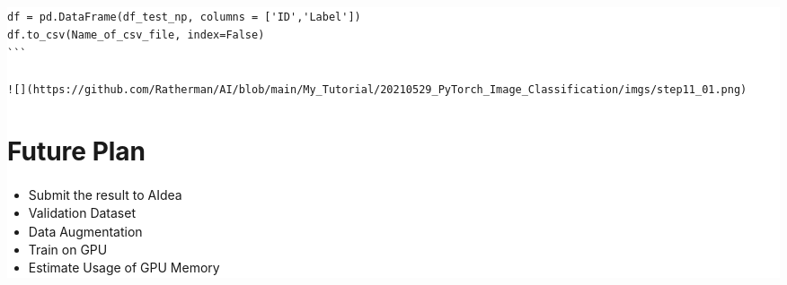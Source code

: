    df = pd.DataFrame(df_test_np, columns = ['ID','Label'])
    df.to_csv(Name_of_csv_file, index=False)
    ```

    ![](https://github.com/Ratherman/AI/blob/main/My_Tutorial/20210529_PyTorch_Image_Classification/imgs/step11_01.png)

# Future Plan

- Submit the result to AIdea
- Validation Dataset
- Data Augmentation
- Train on GPU
- Estimate Usage of GPU Memory